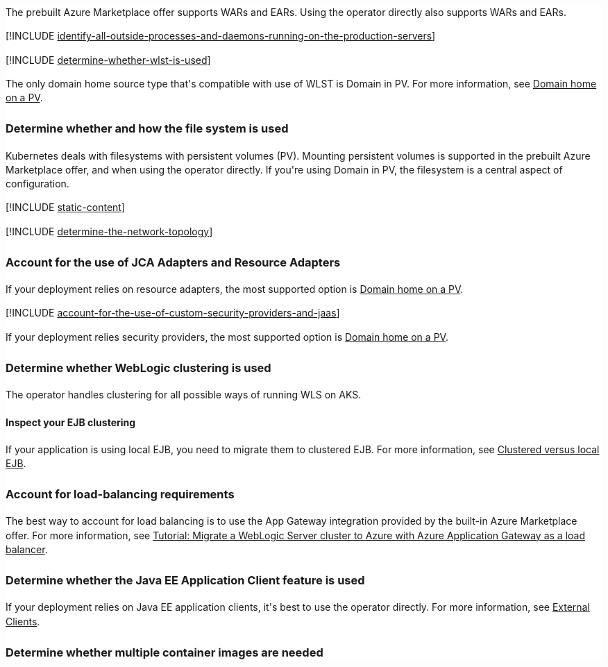 The prebuilt Azure Marketplace offer supports WARs and EARs. Using the operator directly also supports WARs and EARs.

[!INCLUDE [identify-all-outside-processes-and-daemons-running-on-the-production-servers](includes/identify-all-outside-processes-and-daemons-running-on-the-production-servers.md)]

[!INCLUDE [determine-whether-wlst-is-used](includes/determine-whether-wlst-is-used.md)]

The only domain home source type that's compatible with use of WLST is Domain in PV. For more information, see [Domain home on a PV](https://aka.ms/wls-aks-domain-on-pv).

### Determine whether and how the file system is used

Kubernetes deals with filesystems with persistent volumes (PV). Mounting persistent volumes is supported in the prebuilt Azure Marketplace offer, and when using the operator directly. If you're using Domain in PV, the filesystem is a central aspect of configuration.

[!INCLUDE [static-content](includes/static-content.md)]

[!INCLUDE [determine-the-network-topology](includes/determine-the-network-topology.md)]

### Account for the use of JCA Adapters and Resource Adapters

If your deployment relies on resource adapters, the most supported option is [Domain home on a PV](https://aka.ms/wls-aks-domain-on-pv).

[!INCLUDE [account-for-the-use-of-custom-security-providers-and-jaas](includes/account-for-the-use-of-custom-security-providers-and-jaas.md)]

If your deployment relies security providers, the most supported option is [Domain home on a PV](https://aka.ms/wls-aks-domain-on-pv).

### Determine whether WebLogic clustering is used

The operator handles clustering for all possible ways of running WLS on AKS.

#### Inspect your EJB clustering

If your application is using local EJB, you need to migrate them to clustered EJB. For more information, see [Clustered versus local EJB](https://aka.ms/wls-ejb-clustering).

### Account for load-balancing requirements

The best way to account for load balancing is to use the App Gateway integration provided by the built-in Azure Marketplace offer. For more information, see [Tutorial: Migrate a WebLogic Server cluster to Azure with Azure Application Gateway as a load balancer](./migrate-weblogic-with-app-gateway.md).

### Determine whether the Java EE Application Client feature is used

If your deployment relies on Java EE application clients, it's best to use the operator directly. For more information, see [External Clients](https://aka.ms/wlsoperator-external-clients).

### Determine whether multiple container images are needed
